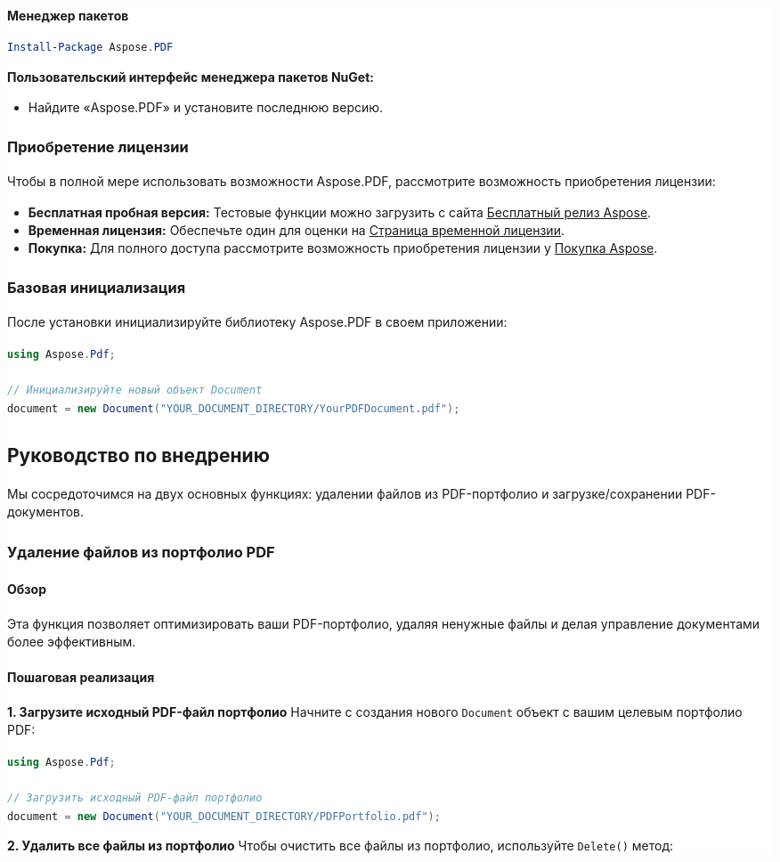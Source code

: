 **Менеджер пакетов**
```powershell
Install-Package Aspose.PDF
```

**Пользовательский интерфейс менеджера пакетов NuGet:**
- Найдите «Aspose.PDF» и установите последнюю версию.

### Приобретение лицензии

Чтобы в полной мере использовать возможности Aspose.PDF, рассмотрите возможность приобретения лицензии:

- **Бесплатная пробная версия:** Тестовые функции можно загрузить с сайта [Бесплатный релиз Aspose](https://releases.aspose.com/pdf/net/).
- **Временная лицензия:** Обеспечьте один для оценки на [Страница временной лицензии](https://purchase.aspose.com/temporary-license/).
- **Покупка:** Для полного доступа рассмотрите возможность приобретения лицензии у [Покупка Aspose](https://purchase.aspose.com/buy).

### Базовая инициализация

После установки инициализируйте библиотеку Aspose.PDF в своем приложении:

```csharp
using Aspose.Pdf;

// Инициализируйте новый объект Document
document = new Document("YOUR_DOCUMENT_DIRECTORY/YourPDFDocument.pdf");
```

## Руководство по внедрению

Мы сосредоточимся на двух основных функциях: удалении файлов из PDF-портфолио и загрузке/сохранении PDF-документов.

### Удаление файлов из портфолио PDF

#### Обзор
Эта функция позволяет оптимизировать ваши PDF-портфолио, удаляя ненужные файлы и делая управление документами более эффективным.

#### Пошаговая реализация
**1. Загрузите исходный PDF-файл портфолио**
Начните с создания нового `Document` объект с вашим целевым портфолио PDF:

```csharp
using Aspose.Pdf;

// Загрузить исходный PDF-файл портфолио
document = new Document("YOUR_DOCUMENT_DIRECTORY/PDFPortfolio.pdf");
```

**2. Удалить все файлы из портфолио**
Чтобы очистить все файлы из портфолио, используйте `Delete()` метод:
